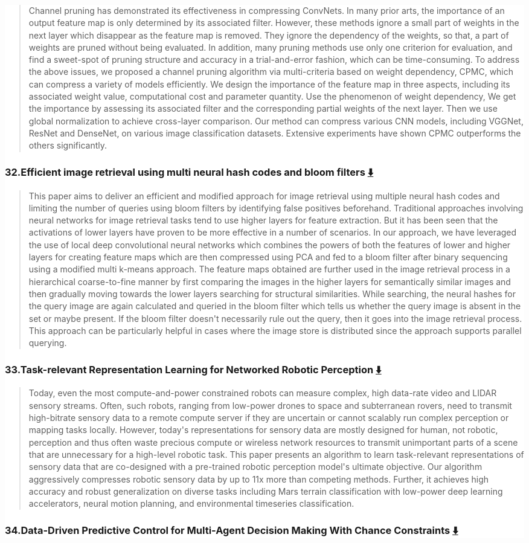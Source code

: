 >  Channel pruning has demonstrated its effectiveness in compressing ConvNets. In many prior arts, the importance of an output feature map is only determined by its associated filter. However, these methods ignore a small part of weights in the next layer which disappear as the feature map is removed. They ignore the dependency of the weights, so that, a part of weights are pruned without being evaluated. In addition, many pruning methods use only one criterion for evaluation, and find a sweet-spot of pruning structure and accuracy in a trial-and-error fashion, which can be time-consuming. To address the above issues, we proposed a channel pruning algorithm via multi-criteria based on weight dependency, CPMC, which can compress a variety of models efficiently. We design the importance of the feature map in three aspects, including its associated weight value, computational cost and parameter quantity. Use the phenomenon of weight dependency, We get the importance by assessing its associated filter and the corresponding partial weights of the next layer. Then we use global normalization to achieve cross-layer comparison. Our method can compress various CNN models, including VGGNet, ResNet and DenseNet, on various image classification datasets. Extensive experiments have shown CPMC outperforms the others significantly.      
### 32.Efficient image retrieval using multi neural hash codes and bloom filters  [ :arrow_down: ](https://arxiv.org/pdf/2011.03234.pdf)
>  This paper aims to deliver an efficient and modified approach for image retrieval using multiple neural hash codes and limiting the number of queries using bloom filters by identifying false positives beforehand. Traditional approaches involving neural networks for image retrieval tasks tend to use higher layers for feature extraction. But it has been seen that the activations of lower layers have proven to be more effective in a number of scenarios. In our approach, we have leveraged the use of local deep convolutional neural networks which combines the powers of both the features of lower and higher layers for creating feature maps which are then compressed using PCA and fed to a bloom filter after binary sequencing using a modified multi k-means approach. The feature maps obtained are further used in the image retrieval process in a hierarchical coarse-to-fine manner by first comparing the images in the higher layers for semantically similar images and then gradually moving towards the lower layers searching for structural similarities. While searching, the neural hashes for the query image are again calculated and queried in the bloom filter which tells us whether the query image is absent in the set or maybe present. If the bloom filter doesn't necessarily rule out the query, then it goes into the image retrieval process. This approach can be particularly helpful in cases where the image store is distributed since the approach supports parallel querying.      
### 33.Task-relevant Representation Learning for Networked Robotic Perception  [ :arrow_down: ](https://arxiv.org/pdf/2011.03216.pdf)
>  Today, even the most compute-and-power constrained robots can measure complex, high data-rate video and LIDAR sensory streams. Often, such robots, ranging from low-power drones to space and subterranean rovers, need to transmit high-bitrate sensory data to a remote compute server if they are uncertain or cannot scalably run complex perception or mapping tasks locally. However, today's representations for sensory data are mostly designed for human, not robotic, perception and thus often waste precious compute or wireless network resources to transmit unimportant parts of a scene that are unnecessary for a high-level robotic task. This paper presents an algorithm to learn task-relevant representations of sensory data that are co-designed with a pre-trained robotic perception model's ultimate objective. Our algorithm aggressively compresses robotic sensory data by up to 11x more than competing methods. Further, it achieves high accuracy and robust generalization on diverse tasks including Mars terrain classification with low-power deep learning accelerators, neural motion planning, and environmental timeseries classification.      
### 34.Data-Driven Predictive Control for Multi-Agent Decision Making With Chance Constraints  [ :arrow_down: ](https://arxiv.org/pdf/2011.03213.pdf)